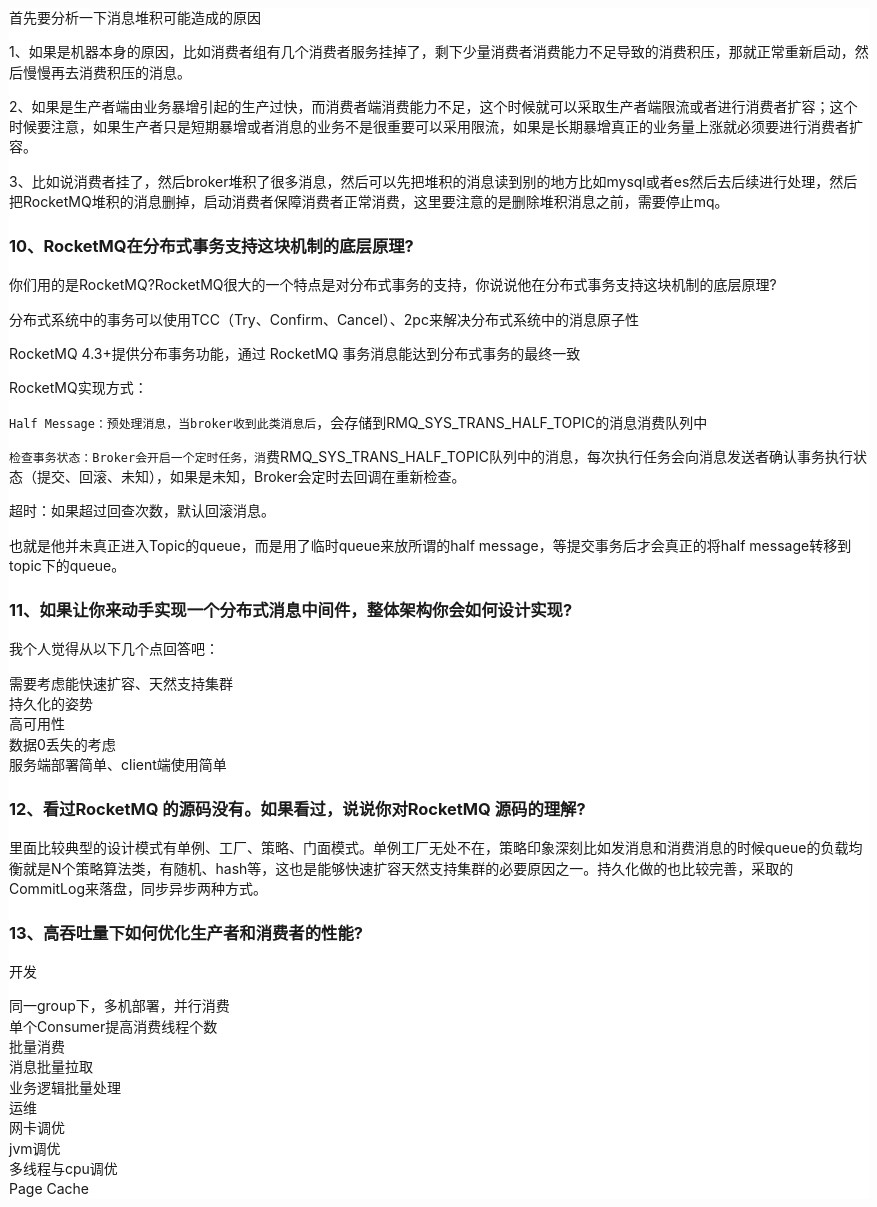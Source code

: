 首先要分析一下消息堆积可能造成的原因

1、如果是机器本身的原因，比如消费者组有几个消费者服务挂掉了，剩下少量消费者消费能力不足导致的消费积压，那就正常重新启动，然后慢慢再去消费积压的消息。

2、如果是生产者端由业务暴增引起的生产过快，而消费者端消费能力不足，这个时候就可以采取生产者端限流或者进行消费者扩容；这个时候要注意，如果生产者只是短期暴增或者消息的业务不是很重要可以采用限流，如果是长期暴增真正的业务量上涨就必须要进行消费者扩容。

3、比如说消费者挂了，然后broker堆积了很多消息，然后可以先把堆积的消息读到别的地方比如mysql或者es然后去后续进行处理，然后把RocketMQ堆积的消息删掉，启动消费者保障消费者正常消费，这里要注意的是删除堆积消息之前，需要停止mq。

### 10、RocketMQ在分布式事务支持这块机制的底层原理?

你们用的是RocketMQ?RocketMQ很大的一个特点是对分布式事务的支持，你说说他在分布式事务支持这块机制的底层原理?

分布式系统中的事务可以使用TCC（Try、Confirm、Cancel）、2pc来解决分布式系统中的消息原子性

RocketMQ 4.3+提供分布事务功能，通过 RocketMQ 事务消息能达到分布式事务的最终一致

RocketMQ实现方式：

`Half Message：预处理消息，当broker收到此类消息后`，会存储到RMQ\_SYS\_TRANS\_HALF\_TOPIC的消息消费队列中

`检查事务状态：Broker会开启一个定时任务，消`费RMQ\_SYS\_TRANS\_HALF\_TOPIC队列中的消息，每次执行任务会向消息发送者确认事务执行状态（提交、回滚、未知），如果是未知，Broker会定时去回调在重新检查。

超时：如果超过回查次数，默认回滚消息。

也就是他并未真正进入Topic的queue，而是用了临时queue来放所谓的half message，等提交事务后才会真正的将half message转移到topic下的queue。

### 11、如果让你来动手实现一个分布式消息中间件，整体架构你会如何设计实现?

我个人觉得从以下几个点回答吧：

需要考虑能快速扩容、天然支持集群  
持久化的姿势  
高可用性  
数据0丢失的考虑  
服务端部署简单、client端使用简单

### 12、看过RocketMQ 的源码没有。如果看过，说说你对RocketMQ 源码的理解?

里面比较典型的设计模式有单例、工厂、策略、门面模式。单例工厂无处不在，策略印象深刻比如发消息和消费消息的时候queue的负载均衡就是N个策略算法类，有随机、hash等，这也是能够快速扩容天然支持集群的必要原因之一。持久化做的也比较完善，采取的CommitLog来落盘，同步异步两种方式。

### 13、高吞吐量下如何优化生产者和消费者的性能?

开发  

同一group下，多机部署，并行消费  
单个Consumer提高消费线程个数  
批量消费  
消息批量拉取  
业务逻辑批量处理  
运维  
网卡调优  
jvm调优  
多线程与cpu调优  
Page Cache
